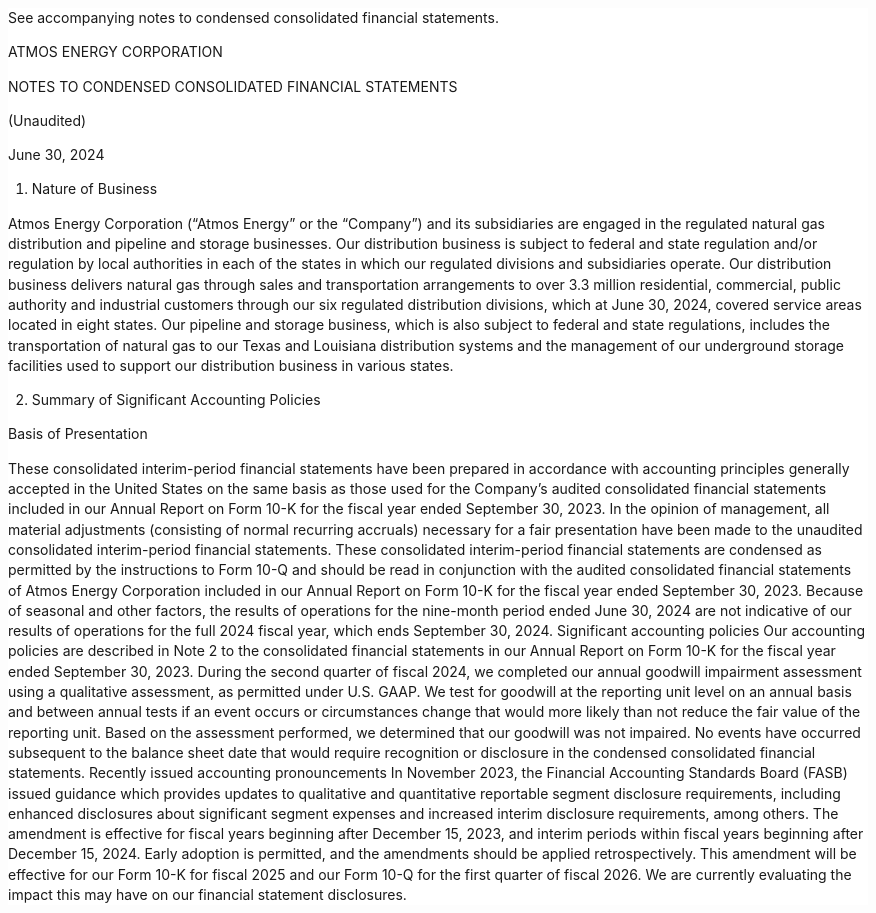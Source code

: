 See accompanying notes to condensed consolidated financial statements.

ATMOS ENERGY CORPORATION


NOTES TO CONDENSED CONSOLIDATED FINANCIAL STATEMENTS

(Unaudited)

June 30, 2024 


1.    Nature of Business

Atmos Energy Corporation (“Atmos Energy” or the “Company”) and its subsidiaries are engaged in the regulated natural gas distribution and pipeline and storage businesses. Our distribution business is subject to federal and state regulation and/or regulation by local authorities in each of the states in which our regulated divisions and subsidiaries operate.
Our distribution business delivers natural gas through sales and transportation arrangements to over 3.3 million residential, commercial, public authority and industrial customers through our six regulated distribution divisions, which at June 30, 2024, covered service areas located in eight states. 
Our pipeline and storage business, which is also subject to federal and state regulations, includes the transportation of natural gas to our Texas and Louisiana distribution systems and the management of our underground storage facilities used to support our distribution business in various states.


2.    Summary of Significant Accounting Policies


Basis of Presentation

These consolidated interim-period financial statements have been prepared in accordance with accounting principles generally accepted in the United States on the same basis as those used for the Company’s audited consolidated financial statements included in our Annual Report on Form 10-K for the fiscal year ended September 30, 2023. In the opinion of management, all material adjustments (consisting of normal recurring accruals) necessary for a fair presentation have been made to the unaudited consolidated interim-period financial statements. These consolidated interim-period financial statements are condensed as permitted by the instructions to Form 10-Q and should be read in conjunction with the audited consolidated financial statements of Atmos Energy Corporation included in our Annual Report on Form 10-K for the fiscal year ended September 30, 2023. Because of seasonal and other factors, the results of operations for the nine-month period ended June 30, 2024 are not indicative of our results of operations for the full 2024 fiscal year, which ends September 30, 2024.
Significant accounting policies
Our accounting policies are described in Note 2 to the consolidated financial statements in our Annual Report on Form 10-K for the fiscal year ended September 30, 2023.
During the second quarter of fiscal 2024, we completed our annual goodwill impairment assessment using a qualitative assessment, as permitted under U.S. GAAP. We test for goodwill at the reporting unit level on an annual basis and between annual tests if an event occurs or circumstances change that would more likely than not reduce the fair value of the reporting unit. Based on the assessment performed, we determined that our goodwill was not impaired.
No events have occurred subsequent to the balance sheet date that would require recognition or disclosure in the condensed consolidated financial statements. 
Recently issued accounting pronouncements
In November 2023, the Financial Accounting Standards Board (FASB) issued guidance which provides updates to qualitative and quantitative reportable segment disclosure requirements, including enhanced disclosures about significant segment expenses and increased interim disclosure requirements, among others. The amendment is effective for fiscal years beginning after December 15, 2023, and interim periods within fiscal years beginning after December 15, 2024. Early adoption is permitted, and the amendments should be applied retrospectively. This amendment will be effective for our Form 10-K for fiscal 2025 and our Form 10-Q for the first quarter of fiscal 2026. We are currently evaluating the impact this may have on our financial statement disclosures.